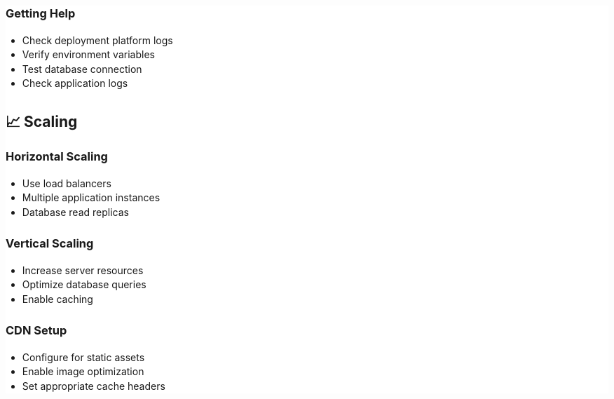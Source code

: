 ### Getting Help

- Check deployment platform logs
- Verify environment variables
- Test database connection
- Check application logs

## 📈 Scaling

### Horizontal Scaling
- Use load balancers
- Multiple application instances
- Database read replicas

### Vertical Scaling
- Increase server resources
- Optimize database queries
- Enable caching

### CDN Setup
- Configure for static assets
- Enable image optimization
- Set appropriate cache headers
